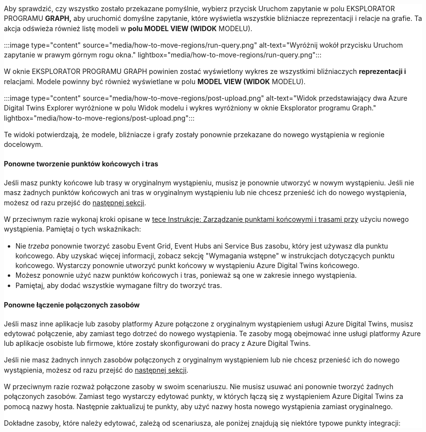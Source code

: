 Aby sprawdzić, czy wszystko  zostało przekazane pomyślnie, wybierz przycisk Uruchom zapytanie w polu EKSPLORATOR PROGRAMU **GRAPH,** aby uruchomić domyślne zapytanie, które wyświetla wszystkie bliźniacze reprezentacji i relacje na grafie. Ta akcja odświeża również listę modeli w **polu MODEL VIEW (WIDOK** MODELU).

:::image type="content" source="media/how-to-move-regions/run-query.png" alt-text="Wyróżnij wokół przycisku Uruchom zapytanie w prawym górnym rogu okna." lightbox="media/how-to-move-regions/run-query.png":::

W oknie EKSPLORATOR PROGRAMU GRAPH powinien zostać wyświetlony wykres ze wszystkimi bliźniaczych **reprezentacji i** relacjami. Modele powinny być również wyświetlane w polu **MODEL VIEW (WIDOK** MODELU).

:::image type="content" source="media/how-to-move-regions/post-upload.png" alt-text="Widok przedstawiający dwa Azure Digital Twins Explorer wyróżnione w polu Widok modelu i wykres wyróżniony w oknie Eksplorator programu Graph." lightbox="media/how-to-move-regions/post-upload.png":::

Te widoki potwierdzają, że modele, bliźniacze i grafy zostały ponownie przekazane do nowego wystąpienia w regionie docelowym.

#### <a name="re-create-endpoints-and-routes"></a>Ponowne tworzenie punktów końcowych i tras

Jeśli masz punkty końcowe lub trasy w oryginalnym wystąpieniu, musisz je ponownie utworzyć w nowym wystąpieniu. Jeśli nie masz żadnych punktów końcowych ani tras w oryginalnym wystąpieniu lub nie chcesz przenieść ich do nowego wystąpienia, możesz od razu przejść do [następnej sekcji](#relink-connected-resources).

W przeciwnym razie wykonaj kroki opisane w [tece Instrukcje: Zarządzanie punktami końcowymi i trasami przy](how-to-manage-routes-portal.md) użyciu nowego wystąpienia. Pamiętaj o tych wskaźnikach:

* Nie *trzeba* ponownie tworzyć zasobu Event Grid, Event Hubs ani Service Bus zasobu, który jest używasz dla punktu końcowego. Aby uzyskać więcej informacji, zobacz sekcję "Wymagania wstępne" w instrukcjach dotyczących punktu końcowego. Wystarczy ponownie utworzyć punkt końcowy w wystąpieniu Azure Digital Twins końcowego.
* Możesz ponownie użyć nazw punktów końcowych i tras, ponieważ są one w zakresie innego wystąpienia.
* Pamiętaj, aby dodać wszystkie wymagane filtry do tworzyć tras.

#### <a name="relink-connected-resources"></a>Ponowne łączenie połączonych zasobów

Jeśli masz inne aplikacje lub zasoby platformy Azure połączone z oryginalnym wystąpieniem usługi Azure Digital Twins, musisz edytować połączenie, aby zamiast tego dotrzeć do nowego wystąpienia. Te zasoby mogą obejmować inne usługi platformy Azure lub aplikacje osobiste lub firmowe, które zostały skonfigurowani do pracy z Azure Digital Twins.

Jeśli nie masz żadnych innych zasobów połączonych z oryginalnym wystąpieniem lub nie chcesz przenieść ich do nowego wystąpienia, możesz od razu przejść do [następnej sekcji](#verify).

W przeciwnym razie rozważ połączone zasoby w swoim scenariuszu. Nie musisz usuwać ani ponownie tworzyć żadnych połączonych zasobów. Zamiast tego wystarczy edytować punkty, w których łączą się z wystąpieniem Azure Digital Twins za pomocą nazwy hosta. Następnie zaktualizuj te punkty, aby użyć nazwy hosta nowego wystąpienia zamiast oryginalnego.

Dokładne zasoby, które należy edytować, zależą od scenariusza, ale poniżej znajdują się niektóre typowe punkty integracji:
